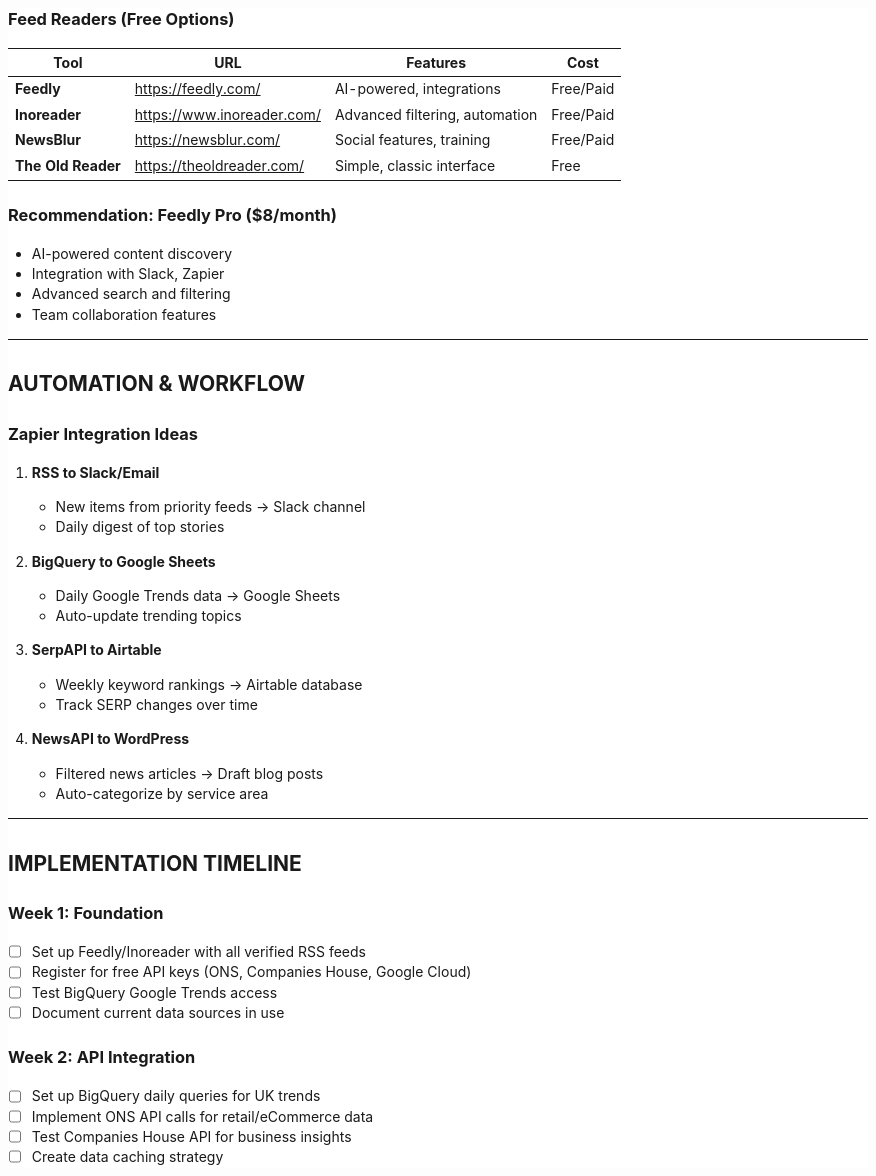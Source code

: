 ### Feed Readers (Free Options)

| Tool | URL | Features | Cost |
|------|-----|----------|------|
| **Feedly** | https://feedly.com/ | AI-powered, integrations | Free/Paid |
| **Inoreader** | https://www.inoreader.com/ | Advanced filtering, automation | Free/Paid |
| **NewsBlur** | https://newsblur.com/ | Social features, training | Free/Paid |
| **The Old Reader** | https://theoldreader.com/ | Simple, classic interface | Free |

### Recommendation: **Feedly Pro** ($8/month)
- AI-powered content discovery
- Integration with Slack, Zapier
- Advanced search and filtering
- Team collaboration features

---

## AUTOMATION & WORKFLOW

### Zapier Integration Ideas

1. **RSS to Slack/Email**
   - New items from priority feeds → Slack channel
   - Daily digest of top stories

2. **BigQuery to Google Sheets**
   - Daily Google Trends data → Google Sheets
   - Auto-update trending topics

3. **SerpAPI to Airtable**
   - Weekly keyword rankings → Airtable database
   - Track SERP changes over time

4. **NewsAPI to WordPress**
   - Filtered news articles → Draft blog posts
   - Auto-categorize by service area

---

## IMPLEMENTATION TIMELINE

### Week 1: Foundation
- [ ] Set up Feedly/Inoreader with all verified RSS feeds
- [ ] Register for free API keys (ONS, Companies House, Google Cloud)
- [ ] Test BigQuery Google Trends access
- [ ] Document current data sources in use

### Week 2: API Integration
- [ ] Set up BigQuery daily queries for UK trends
- [ ] Implement ONS API calls for retail/eCommerce data
- [ ] Test Companies House API for business insights
- [ ] Create data caching strategy
